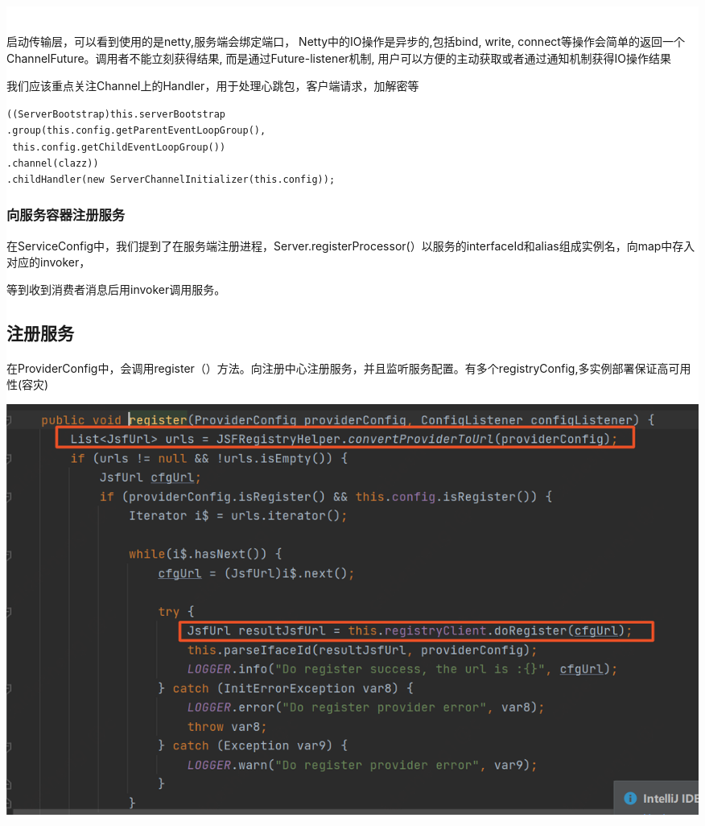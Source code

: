 ﻿﻿



启动传输层，可以看到使用的是netty,服务端会绑定端口， Netty中的IO操作是异步的,包括bind, write, connect等操作会简单的返回一个ChannelFuture。调用者不能立刻获得结果, 而是通过Future-listener机制, 用户可以方便的主动获取或者通过通知机制获得IO操作结果

我们应该重点关注Channel上的Handler，用于处理心跳包，客户端请求，加解密等

```
((ServerBootstrap)this.serverBootstrap
.group(this.config.getParentEventLoopGroup(),
 this.config.getChildEventLoopGroup())
.channel(clazz))
.childHandler(new ServerChannelInitializer(this.config));
```

### **向服务容器注册服务**

在ServiceConfig中，我们提到了在服务端注册进程，Server.registerProcessor(）以服务的interfaceId和alias组成实例名，向map中存入对应的invoker，

等到收到消费者消息后用invoker调用服务。

## 注册服务

在ProviderConfig中，会调用register（）方法。向注册中心注册服务，并且监听服务配置。有多个registryConfig,多实例部署保证高可用性(容灾)﻿

![img](jingdong_JSF%E6%BA%90%E7%A0%81.resource/2022-12-11-17-52R0kXTVbomb12nLkT.png)
